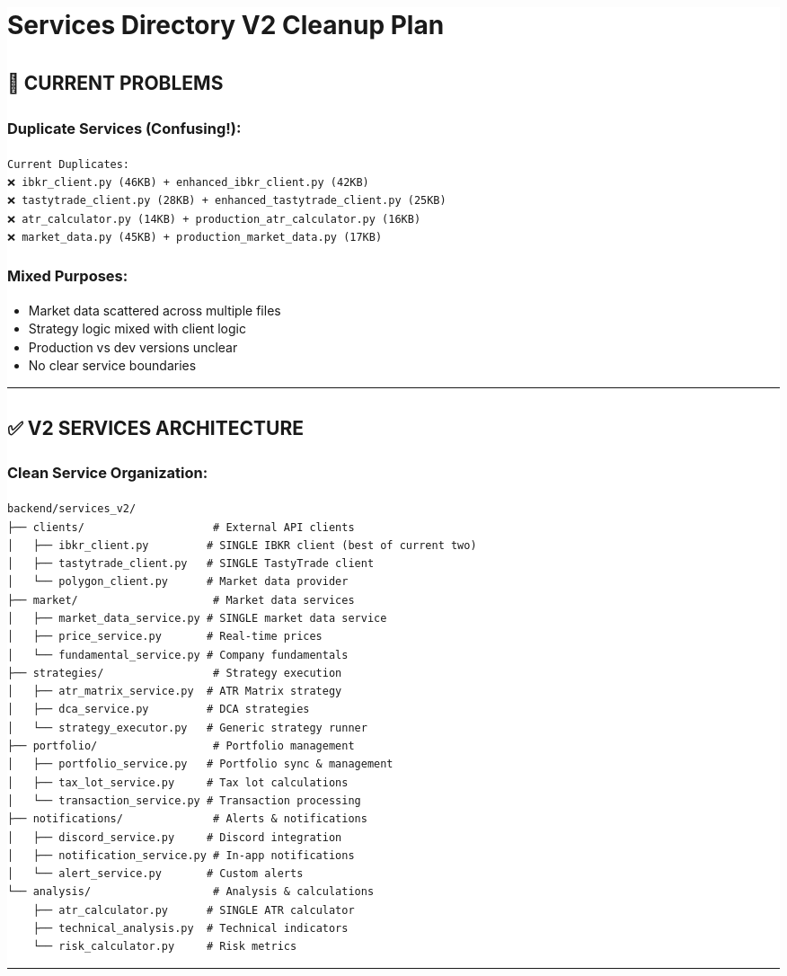 # Services Directory V2 Cleanup Plan

## 🚨 **CURRENT PROBLEMS**

### **Duplicate Services (Confusing!):**
```
Current Duplicates:
❌ ibkr_client.py (46KB) + enhanced_ibkr_client.py (42KB)
❌ tastytrade_client.py (28KB) + enhanced_tastytrade_client.py (25KB)  
❌ atr_calculator.py (14KB) + production_atr_calculator.py (16KB)
❌ market_data.py (45KB) + production_market_data.py (17KB)
```

### **Mixed Purposes:**
- Market data scattered across multiple files
- Strategy logic mixed with client logic
- Production vs dev versions unclear
- No clear service boundaries

---

## ✅ **V2 SERVICES ARCHITECTURE**

### **Clean Service Organization:**
```
backend/services_v2/
├── clients/                    # External API clients
│   ├── ibkr_client.py         # SINGLE IBKR client (best of current two)
│   ├── tastytrade_client.py   # SINGLE TastyTrade client  
│   └── polygon_client.py      # Market data provider
├── market/                     # Market data services
│   ├── market_data_service.py # SINGLE market data service
│   ├── price_service.py       # Real-time prices
│   └── fundamental_service.py # Company fundamentals
├── strategies/                 # Strategy execution
│   ├── atr_matrix_service.py  # ATR Matrix strategy
│   ├── dca_service.py         # DCA strategies
│   └── strategy_executor.py   # Generic strategy runner
├── portfolio/                  # Portfolio management
│   ├── portfolio_service.py   # Portfolio sync & management
│   ├── tax_lot_service.py     # Tax lot calculations
│   └── transaction_service.py # Transaction processing
├── notifications/              # Alerts & notifications
│   ├── discord_service.py     # Discord integration
│   ├── notification_service.py # In-app notifications
│   └── alert_service.py       # Custom alerts
└── analysis/                   # Analysis & calculations
    ├── atr_calculator.py      # SINGLE ATR calculator
    ├── technical_analysis.py  # Technical indicators
    └── risk_calculator.py     # Risk metrics
```

---